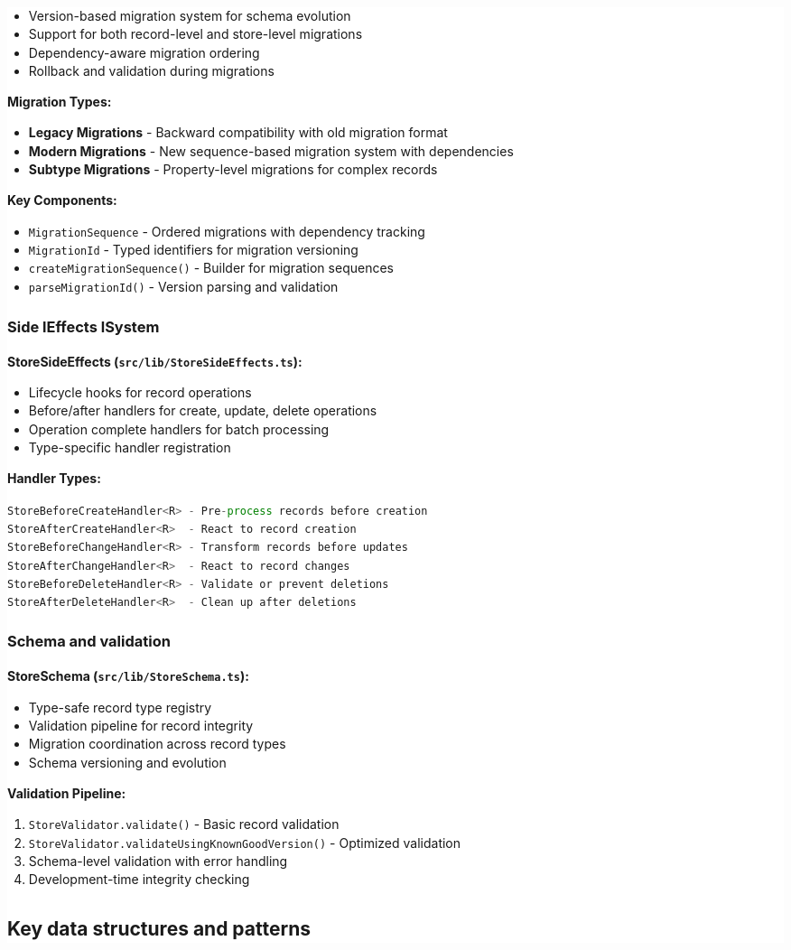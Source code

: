 - Version-based migration system for schema evolution
- Support for both record-level and store-level migrations
- Dependency-aware migration ordering
- Rollback and validation during migrations

**Migration Types:**

- **Legacy Migrations** - Backward compatibility with old migration format
- **Modern Migrations** - New sequence-based migration system with dependencies
- **Subtype Migrations** - Property-level migrations for complex records

**Key Components:**

- `MigrationSequence` - Ordered migrations with dependency tracking
- `MigrationId` - Typed identifiers for migration versioning
- `createMigrationSequence()` - Builder for migration sequences
- `parseMigrationId()` - Version parsing and validation

### Side lEffects lSystem

**StoreSideEffects (`src/lib/StoreSideEffects.ts`):**

- Lifecycle hooks for record operations
- Before/after handlers for create, update, delete operations
- Operation complete handlers for batch processing
- Type-specific handler registration

**Handler Types:**

```typescript
StoreBeforeCreateHandler<R> - Pre-process records before creation
StoreAfterCreateHandler<R>  - React to record creation
StoreBeforeChangeHandler<R> - Transform records before updates
StoreAfterChangeHandler<R>  - React to record changes
StoreBeforeDeleteHandler<R> - Validate or prevent deletions
StoreAfterDeleteHandler<R>  - Clean up after deletions
```

### Schema and validation

**StoreSchema (`src/lib/StoreSchema.ts`):**

- Type-safe record type registry
- Validation pipeline for record integrity
- Migration coordination across record types
- Schema versioning and evolution

**Validation Pipeline:**

1. `StoreValidator.validate()` - Basic record validation
2. `StoreValidator.validateUsingKnownGoodVersion()` - Optimized validation
3. Schema-level validation with error handling
4. Development-time integrity checking

## Key data structures and patterns
